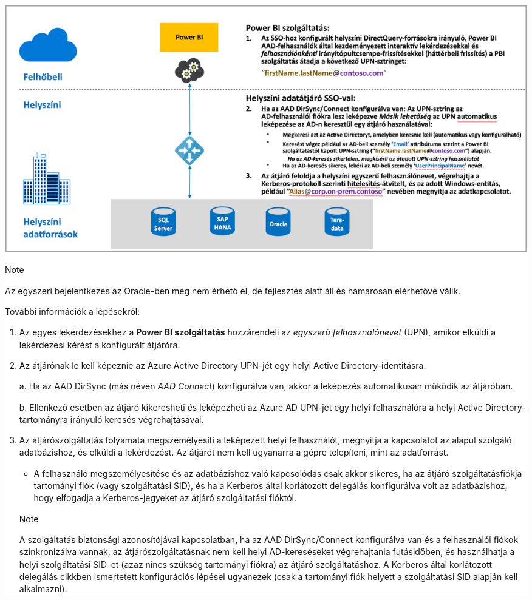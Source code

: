 ![](media/service-gateway-kerberos-for-sso-pbi-to-on-premises-data/kerberos-sso-on-prem_01.png)

> [!NOTE]
> Az egyszeri bejelentkezés az Oracle-ben még nem érhető el, de fejlesztés alatt áll és hamarosan elérhetővé válik.
> 
> 

További információk a lépésekről:

1. Az egyes lekérdezésekhez a **Power BI szolgáltatás** hozzárendeli az *egyszerű felhasználónevet* (UPN), amikor elküldi a lekérdezési kérést a konfigurált átjáróra.
2. Az átjárónak le kell képeznie az Azure Active Directory UPN-jét egy helyi Active Directory-identitásra.
   
   a.  Ha az AAD DirSync (más néven *AAD Connect*) konfigurálva van, akkor a leképezés automatikusan működik az átjáróban.
   
   b.  Ellenkező esetben az átjáró kikeresheti és leképezheti az Azure AD UPN-jét egy helyi felhasználóra a helyi Active Directory-tartományra irányuló keresés végrehajtásával.
3. Az átjárószolgáltatás folyamata megszemélyesíti a leképezett helyi felhasználót, megnyitja a kapcsolatot az alapul szolgáló adatbázishoz, és elküldi a lekérdezést. Az átjárót nem kell ugyanarra a gépre telepíteni, mint az adatforrást.
   
   - A felhasználó megszemélyesítése és az adatbázishoz való kapcsolódás csak akkor sikeres, ha az átjáró szolgáltatásfiókja tartományi fiók (vagy szolgáltatási SID), és ha a Kerberos által korlátozott delegálás konfigurálva volt az adatbázishoz, hogy elfogadja a Kerberos-jegyeket az átjáró szolgáltatási fióktól.  
   
   > [!NOTE]
   > A szolgáltatás biztonsági azonosítójával kapcsolatban, ha az AAD DirSync/Connect konfigurálva van és a felhasználói fiókok szinkronizálva vannak, az átjárószolgáltatásnak nem kell helyi AD-kereséseket végrehajtania futásidőben, és használhatja a helyi szolgáltatási SID-et (azaz nincs szükség tartományi fiókra) az átjáró szolgáltatáshoz.  A Kerberos által korlátozott delegálás cikkben ismertetett konfigurációs lépései ugyanezek (csak a tartományi fiók helyett a szolgáltatási SID alapján kell alkalmazni).
   > 
   > 
